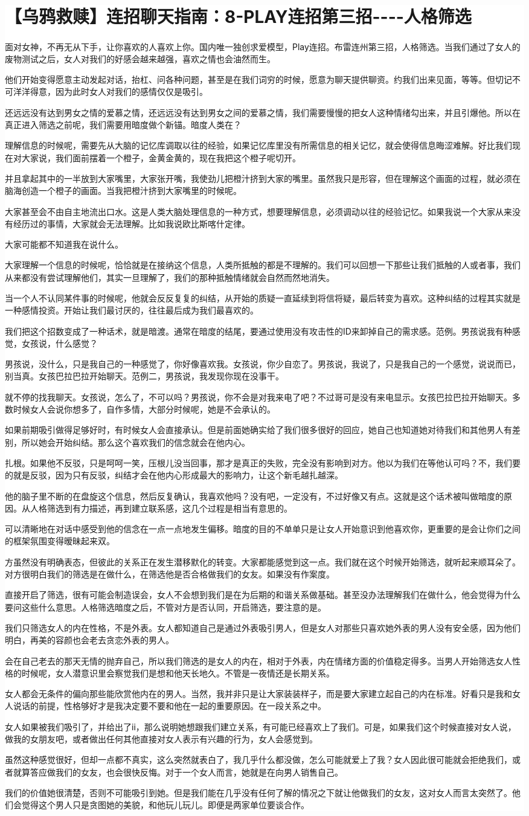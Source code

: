 # 【乌鸦救赎】连招聊天指南：8-PLAY连招第三招----人格筛选

面对女神，不再无从下手，让你喜欢的人喜欢上你。国内唯一独创求爱模型，Play连招。布雷连州第三招，人格筛选。当我们通过了女人的废物测试之后，女人对我们的好感会越来越强，喜欢之情也会油然而生。

他们开始变得愿意主动发起对话，抬杠、问各种问题，甚至是在我们词穷的时候，愿意为聊天提供聊资。约我们出来见面，等等。但切记不可洋洋得意，因为此时女人对我们的感情仅仅是吸引。

还远远没有达到男女之情的爱慕之情，还远远没有达到男女之间的爱慕之情，我们需要慢慢的把女人这种情绪勾出来，并且引爆他。所以在真正进入筛选之前呢，我们需要用暗度做个新锚。暗度人类在？



理解信息的时候呢，需要先从大脑的记忆库调取以往的经验，如果记忆库里没有所需信息的相关记忆，就会使得信息晦涩难解。好比我们现在对大家说，我们面前摆着一个橙子，金黄金黄的，现在我把这个橙子呢切开。

并且拿起其中的一半放到大家嘴里，大家张开嘴，我使劲儿把橙汁挤到大家的嘴里。虽然我只是形容，但在理解这个画面的过程，就必须在脑海创造一个橙子的画面。当我把橙汁挤到大家嘴里的时候呢。

大家甚至会不由自主地流出口水。这是人类大脑处理信息的一种方式，想要理解信息，必须调动以往的经验记忆。如果我说一个大家从来没有经历过的事情，大家就会无法理解。比如我说欧比斯喀什定律。

大家可能都不知道我在说什么。

大家理解一个信息的时候呢，恰恰就是在接纳这个信息，人类所抵触的都是不理解的。我们可以回想一下那些让我们抵触的人或者事，我们从来都没有尝试理解他们，其实一旦理解了，我们的那种抵触情绪就会自然而然地消失。

当一个人不认同某件事的时候呢，他就会反反复复的纠结，从开始的质疑一直延续到将信将疑，最后转变为喜欢。这种纠结的过程其实就是一种感情投资。开始让我们最讨厌的，往往最后成为我们最喜欢的。

我们把这个招数变成了一种话术，就是暗渡。通常在暗度的结尾，要通过使用没有攻击性的ID来卸掉自己的需求感。范例。男孩说我有种感觉，女孩说，什么感觉？



男孩说，没什么，只是我自己的一种感觉了，你好像喜欢我。女孩说，你少自恋了。男孩说，我说了，只是我自己的一个感觉，说说而已，别当真。女孩巴拉巴拉开始聊天。范例二，男孩说，我发现你现在没事干。

就不停的找我聊天。女孩说，怎么了，不可以吗？男孩说，你不会是对我来电了吧？不过哥可是没有来电显示。女孩巴拉巴拉开始聊天。多数时候女人会说你想多了，自作多情，大部分时候呢，她是不会承认的。

如果前期吸引做得足够好时，有时候女人会直接承认。但是前面她确实给了我们很多很好的回应，她自己也知道她对待我们和其他男人有差别，所以她会开始纠结。那么这个喜欢我们的信念就会在他内心。



扎根。如果他不反驳，只是呵呵一笑，压根儿没当回事，那才是真正的失败，完全没有影响到对方。他以为我们在等他认可吗？不，我们要的就是反驳，因为只有反驳，纠结才会在他内心形成最大的影响力，让这个新毛越扎越深。

他的脑子里不断的在盘旋这个信息，然后反复确认，我喜欢他吗？没有吧，一定没有，不过好像又有点。这就是这个话术被叫做暗度的原因。从人格筛选到有力描述，再到建立联系感，这几个过程是相当有意思的。

可以清晰地在对话中感受到他的信念在一点一点地发生偏移。暗度的目的不单单只是让女人开始意识到他喜欢你，更重要的是会让你们之间的框架氛围变得暧昧起来双。



方虽然没有明确表态，但彼此的关系正在发生潜移默化的转变。大家都能感觉到这一点。我们就在这个时候开始筛选，就听起来顺耳朵了。对方很明白我们的筛选是在做什么，在筛选他是否合格做我们的女友。如果没有作案度。

直接开启了筛选，很有可能会制造误会，女人不会想到我们是在为后期的和谐关系做基础。甚至没办法理解我们在做什么，他会觉得为什么要问这些什么意思。人格筛选暗度之后，不管对方是否认同，开启筛选，要注意的是。

我们只筛选女人的内在性格，不是外表。女人都知道自己是通过外表吸引男人，但是女人对那些只喜欢她外表的男人没有安全感，因为他们明白，再美的容颜也会老去贪恋外表的男人。



会在自己老去的那天无情的抛弃自己，所以我们筛选的是女人的内在，相对于外表，内在情绪方面的价值稳定得多。当男人开始筛选女人性格的时候呢，女人潜意识里会察觉我们是想和他天长地久。不管是一夜情还是长期关系。

女人都会无条件的偏向那些能欣赏他内在的男人。当然，我并非只是让大家装装样子，而是要大家建立起自己的内在标准。好看只是我和女人说话的前提，性格够好才是我决定要不要和他在一起的重要原因。在一段关系之中。

女人如果被我们吸引了，并给出了ii，那么说明她想跟我们建立关系，有可能已经喜欢上了我们。可是，如果我们这个时候直接对女人说，做我的女朋友吧，或者做出任何其他直接对女人表示有兴趣的行为，女人会感觉到。



虽然这种感觉很好，但却一点都不真实，这么突然就表白了，我几乎什么都没做，怎么可能就爱上了我？女人因此很可能就会拒绝我们，或者就算答应做我们的女友，也会很快反悔。对于一个女人而言，她就是在向男人销售自己。

我们的价值她很清楚，否则不可能吸引到她。但是我们能在几乎没有任何了解的情况之下就让他做我们的女友，这对女人而言太突然了。他们会觉得这个男人只是贪图她的美貌，和他玩儿玩儿。即便是两家单位要谈合作。
